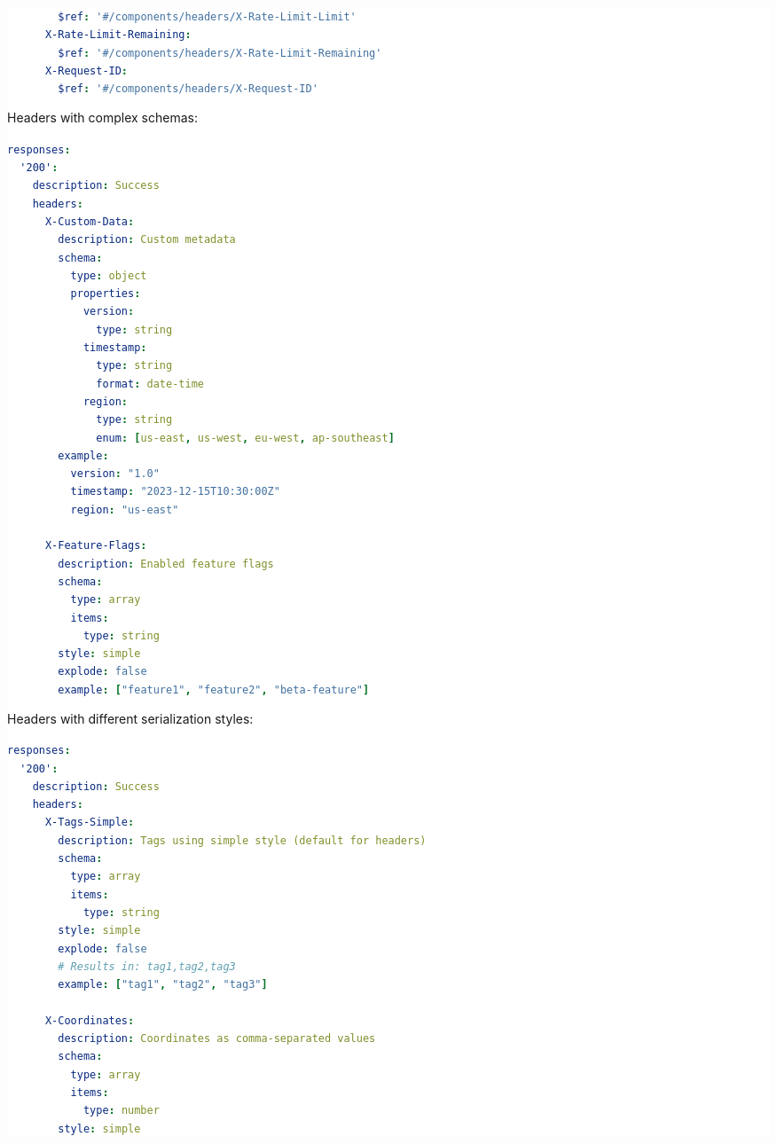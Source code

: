 ```yaml
        $ref: '#/components/headers/X-Rate-Limit-Limit'
      X-Rate-Limit-Remaining:
        $ref: '#/components/headers/X-Rate-Limit-Remaining'
      X-Request-ID:
        $ref: '#/components/headers/X-Request-ID'
```
Headers with complex schemas:
```yaml
responses:
  '200':
    description: Success
    headers:
      X-Custom-Data:
        description: Custom metadata
        schema:
          type: object
          properties:
            version:
              type: string
            timestamp:
              type: string
              format: date-time
            region:
              type: string
              enum: [us-east, us-west, eu-west, ap-southeast]
        example:
          version: "1.0"
          timestamp: "2023-12-15T10:30:00Z"
          region: "us-east"
      
      X-Feature-Flags:
        description: Enabled feature flags
        schema:
          type: array
          items:
            type: string
        style: simple
        explode: false
        example: ["feature1", "feature2", "beta-feature"]
```
Headers with different serialization styles:
```yaml
responses:
  '200':
    description: Success
    headers:
      X-Tags-Simple:
        description: Tags using simple style (default for headers)
        schema:
          type: array
          items:
            type: string
        style: simple
        explode: false
        # Results in: tag1,tag2,tag3
        example: ["tag1", "tag2", "tag3"]
      
      X-Coordinates:
        description: Coordinates as comma-separated values
        schema:
          type: array
          items:
            type: number
        style: simple
```